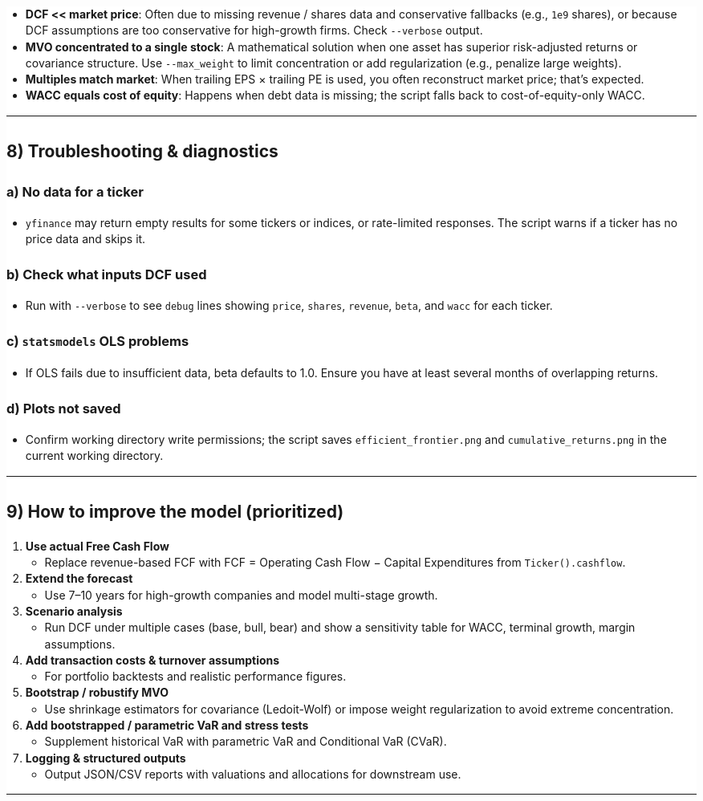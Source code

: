 - **DCF << market price**: Often due to missing revenue / shares data and conservative fallbacks (e.g., `1e9` shares), or because DCF assumptions are too conservative for high-growth firms. Check `--verbose` output.
- **MVO concentrated to a single stock**: A mathematical solution when one asset has superior risk-adjusted returns or covariance structure. Use `--max_weight` to limit concentration or add regularization (e.g., penalize large weights).
- **Multiples match market**: When trailing EPS × trailing PE is used, you often reconstruct market price; that’s expected.
- **WACC equals cost of equity**: Happens when debt data is missing; the script falls back to cost-of-equity-only WACC.

---

## 8) Troubleshooting & diagnostics

### a) No data for a ticker
- `yfinance` may return empty results for some tickers or indices, or rate-limited responses. The script warns if a ticker has no price data and skips it.

### b) Check what inputs DCF used
- Run with `--verbose` to see `debug` lines showing `price`, `shares`, `revenue`, `beta`, and `wacc` for each ticker.

### c) `statsmodels` OLS problems
- If OLS fails due to insufficient data, beta defaults to 1.0. Ensure you have at least several months of overlapping returns.

### d) Plots not saved
- Confirm working directory write permissions; the script saves `efficient_frontier.png` and `cumulative_returns.png` in the current working directory.

---

## 9) How to improve the model (prioritized)

1. **Use actual Free Cash Flow**
   - Replace revenue-based FCF with FCF = Operating Cash Flow − Capital Expenditures from `Ticker().cashflow`.
2. **Extend the forecast**
   - Use 7–10 years for high-growth companies and model multi-stage growth.
3. **Scenario analysis**
   - Run DCF under multiple cases (base, bull, bear) and show a sensitivity table for WACC, terminal growth, margin assumptions.
4. **Add transaction costs & turnover assumptions**
   - For portfolio backtests and realistic performance figures.
5. **Bootstrap / robustify MVO**
   - Use shrinkage estimators for covariance (Ledoit-Wolf) or impose weight regularization to avoid extreme concentration.
6. **Add bootstrapped / parametric VaR and stress tests**
   - Supplement historical VaR with parametric VaR and Conditional VaR (CVaR).
7. **Logging & structured outputs**
   - Output JSON/CSV reports with valuations and allocations for downstream use.

---